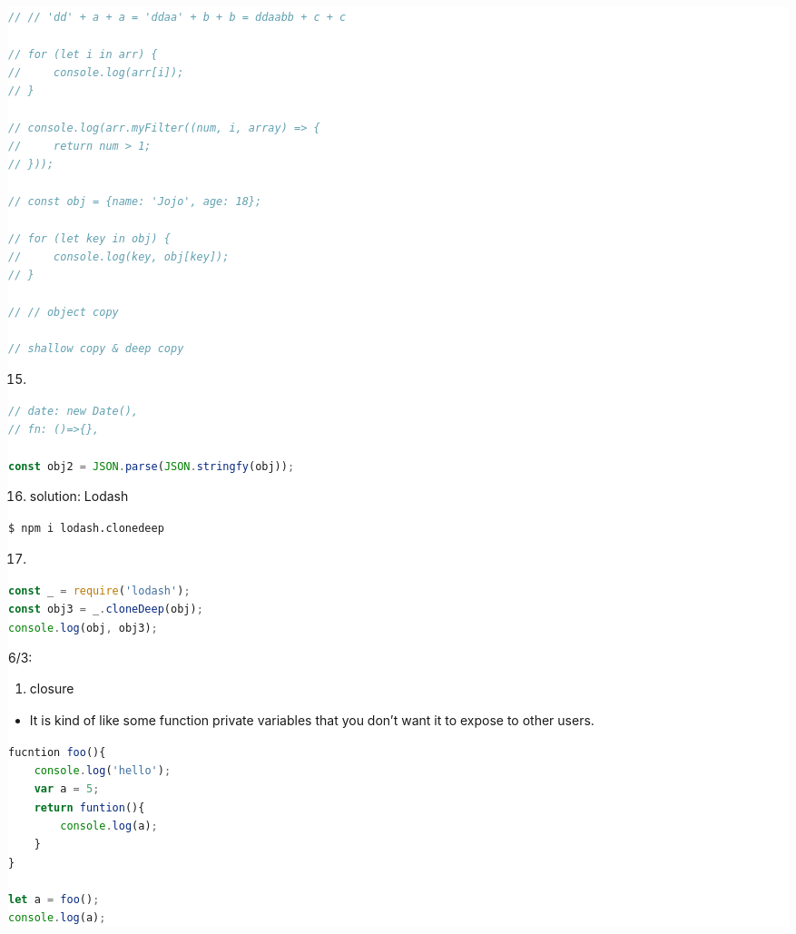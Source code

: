 ```js
// // 'dd' + a + a = 'ddaa' + b + b = ddaabb + c + c

// for (let i in arr) {
//     console.log(arr[i]);
// }

// console.log(arr.myFilter((num, i, array) => {
//     return num > 1;
// }));

// const obj = {name: 'Jojo', age: 18};

// for (let key in obj) {
//     console.log(key, obj[key]);
// }

// // object copy

// shallow copy & deep copy
```

15.

```js
// date: new Date(),
// fn: ()=>{},

const obj2 = JSON.parse(JSON.stringfy(obj));
```

16. solution: Lodash

```bash
$ npm i lodash.clonedeep
```

17.

```js
const _ = require('lodash');
const obj3 = _.cloneDeep(obj);
console.log(obj, obj3);
```

6/3:

1. closure

- It is kind of like some function private variables that you don’t want it to expose to other users.

```js
fucntion foo(){
    console.log('hello');
    var a = 5;
    return funtion(){
        console.log(a);
    }
}

let a = foo();
console.log(a);
```
